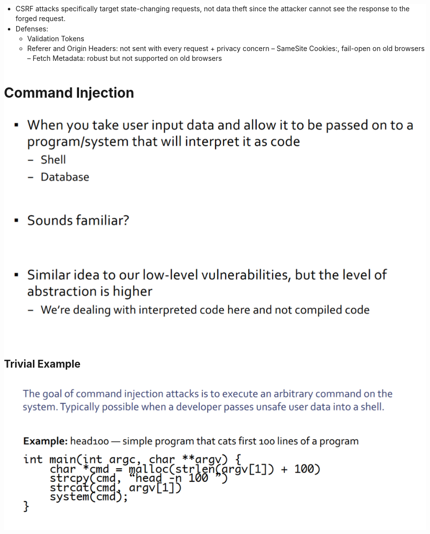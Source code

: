 - CSRF attacks specifically target state-changing requests, not data theft since
the attacker cannot see the response to the forged request.
- Defenses:
    - Validation Tokens
    - Referer and Origin Headers: not sent with every request + privacy concern
– SameSite Cookies:, fail-open on old browsers
– Fetch Metadata: robust but not supported on old browsers


# Command Injection
![Alt text](./WebAttack/image-19.png)

## Trivial Example
![Alt text](./WebAttack/image-20.png)
